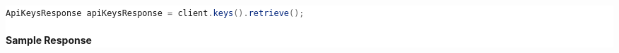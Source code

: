 ```java
ApiKeysResponse apiKeysResponse = client.keys().retrieve();
```

  </template>
  <template v-slot:Swift>

```swift
let (apiKeys, response) = try await client.keys().retrieve()
```

  </template>
  <template v-slot:Shell>

```bash
curl 'http://localhost:8108/keys' \
    -X GET \
    -H "X-TYPESENSE-API-KEY: ${TYPESENSE_API_KEY}"
```

  </template>
</Tabs>

#### Sample Response

<Tabs :tabs="['JSON']">
  <template v-slot:JSON>

```json
{
  "keys": [
    {
      "actions": [
        "documents:search"
      ],
      "collections": [
        "users"
      ],
      "description": "Search-only key.",
      "expires_at": 64723363199,
      "id": 1,
      "value_prefix": "iKBT"
    },
    {
      "actions": [
        "documents:search"
      ],
      "collections": [
        "users"
      ],
      "description": "Search-only key.",
      "expires_at": 64723363199,
      "id": 2,
      "value_prefix": "wst8"
    }
  ]
}
```
